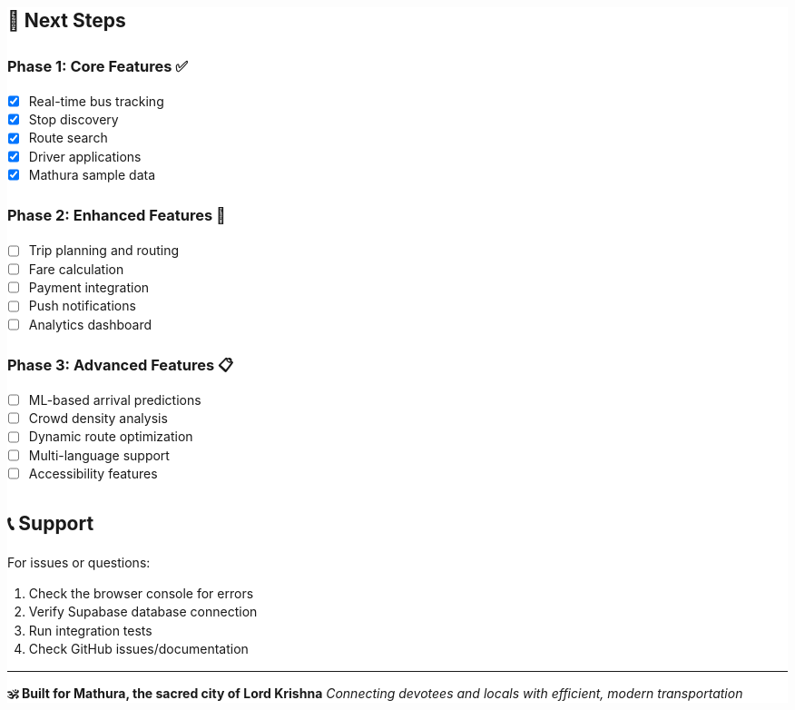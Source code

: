 ## 🎯 Next Steps

### Phase 1: Core Features ✅
- [x] Real-time bus tracking
- [x] Stop discovery
- [x] Route search
- [x] Driver applications
- [x] Mathura sample data

### Phase 2: Enhanced Features 🚧
- [ ] Trip planning and routing
- [ ] Fare calculation
- [ ] Payment integration
- [ ] Push notifications
- [ ] Analytics dashboard

### Phase 3: Advanced Features 📋
- [ ] ML-based arrival predictions
- [ ] Crowd density analysis
- [ ] Dynamic route optimization
- [ ] Multi-language support
- [ ] Accessibility features

## 📞 Support

For issues or questions:
1. Check the browser console for errors
2. Verify Supabase database connection
3. Run integration tests
4. Check GitHub issues/documentation

---

**🕉️ Built for Mathura, the sacred city of Lord Krishna**
*Connecting devotees and locals with efficient, modern transportation*
